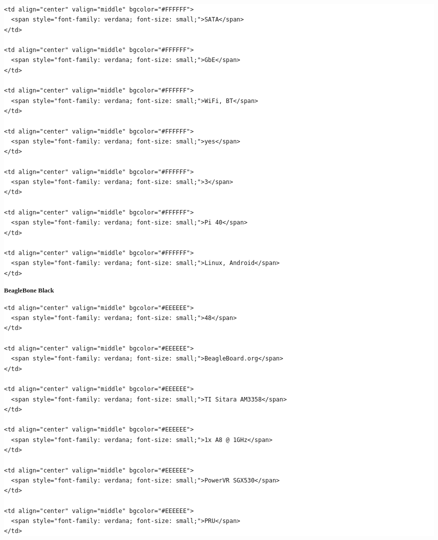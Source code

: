    <td align="center" valign="middle" bgcolor="#FFFFFF">
      <span style="font-family: verdana; font-size: small;">SATA</span>
    </td>
    
    <td align="center" valign="middle" bgcolor="#FFFFFF">
      <span style="font-family: verdana; font-size: small;">GbE</span>
    </td>
    
    <td align="center" valign="middle" bgcolor="#FFFFFF">
      <span style="font-family: verdana; font-size: small;">WiFi, BT</span>
    </td>
    
    <td align="center" valign="middle" bgcolor="#FFFFFF">
      <span style="font-family: verdana; font-size: small;">yes</span>
    </td>
    
    <td align="center" valign="middle" bgcolor="#FFFFFF">
      <span style="font-family: verdana; font-size: small;">3</span>
    </td>
    
    <td align="center" valign="middle" bgcolor="#FFFFFF">
      <span style="font-family: verdana; font-size: small;">Pi 40</span>
    </td>
    
    <td align="center" valign="middle" bgcolor="#FFFFFF">
      <span style="font-family: verdana; font-size: small;">Linux, Android</span>
    </td>
  </tr>
  
  <tr>
    <td align="left" valign="middle" bgcolor="#EEEEEE">
      <span style="font-family: verdana; font-size: small;"><b>BeagleBone Black</b></span>
    </td>
    
    <td align="center" valign="middle" bgcolor="#EEEEEE">
      <span style="font-family: verdana; font-size: small;">48</span>
    </td>
    
    <td align="center" valign="middle" bgcolor="#EEEEEE">
      <span style="font-family: verdana; font-size: small;">BeagleBoard.org</span>
    </td>
    
    <td align="center" valign="middle" bgcolor="#EEEEEE">
      <span style="font-family: verdana; font-size: small;">TI Sitara AM3358</span>
    </td>
    
    <td align="center" valign="middle" bgcolor="#EEEEEE">
      <span style="font-family: verdana; font-size: small;">1x A8 @ 1GHz</span>
    </td>
    
    <td align="center" valign="middle" bgcolor="#EEEEEE">
      <span style="font-family: verdana; font-size: small;">PowerVR SGX530</span>
    </td>
    
    <td align="center" valign="middle" bgcolor="#EEEEEE">
      <span style="font-family: verdana; font-size: small;">PRU</span>
    </td>
    